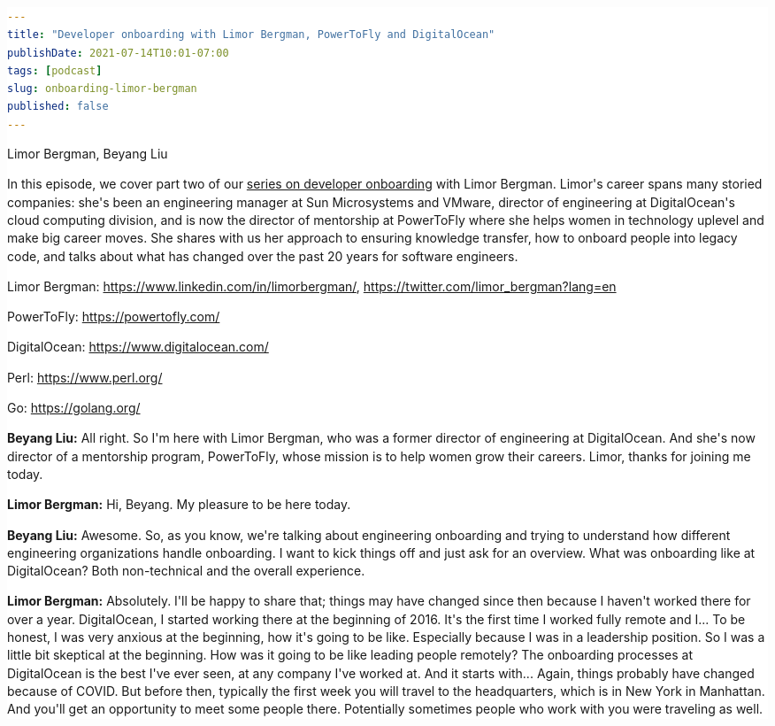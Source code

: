 ```yaml
---
title: "Developer onboarding with Limor Bergman, PowerToFly and DigitalOcean"
publishDate: 2021-07-14T10:01-07:00
tags: [podcast]
slug: onboarding-limor-bergman
published: false 
---
```



<audio className="object-center" src="https://www.buzzsprout.com/1097978/8674045-developer-onboarding-part-2-limor-bergman-powertofly-and-digital-ocean.mp3" controls={true} preload="none"></audio>



<span>Limor Bergman, Beyang Liu</span>



In this episode, we cover part two of our [series on developer onboarding]((..)) with Limor Bergman. Limor's career spans many storied companies: she's been an engineering manager at Sun Microsystems and VMware, director of engineering at DigitalOcean's cloud computing division,  and is now the director of mentorship at PowerToFly where she helps women in technology uplevel and make big career moves. She shares with us her approach to ensuring knowledge transfer, how to onboard people into legacy code, and talks about what has changed over the past 20 years for software engineers. 




Limor Bergman: https://www.linkedin.com/in/limorbergman/, https://twitter.com/limor_bergman?lang=en

PowerToFly: https://powertofly.com/

DigitalOcean: https://www.digitalocean.com/

Perl: https://www.perl.org/

Go: https://golang.org/




**Beyang Liu:**
All right. So I'm here with Limor Bergman, who was a former director of engineering at DigitalOcean. And she's now director of a mentorship program, PowerToFly, whose mission is to help women grow their careers. Limor, thanks for joining me today.

**Limor Bergman:**
Hi, Beyang. My pleasure to be here today.

**Beyang Liu:**
Awesome. So, as you know, we're talking about engineering onboarding and trying to understand how different engineering organizations handle onboarding. I want to kick things off and just ask for an overview. What was onboarding like at DigitalOcean? Both non-technical and the overall experience.

**Limor Bergman:**
Absolutely. I'll be happy to share that; things may have changed since then because I haven't worked there for over a year. DigitalOcean, I started working there at the beginning of 2016. It's the first time I worked fully remote and I... To be honest, I was very anxious at the beginning, how it's going to be like. Especially because I was in a leadership position. So I was a little bit skeptical at the beginning. How was it going to be like leading people remotely? The onboarding processes at DigitalOcean is the best I've ever seen, at any company I've worked at. And it starts with... Again, things probably have changed because of COVID. But before then, typically the first week you will travel to the headquarters, which is in New York in Manhattan. And you'll get an opportunity to meet some people there. Potentially sometimes people who work with you were traveling as well.
